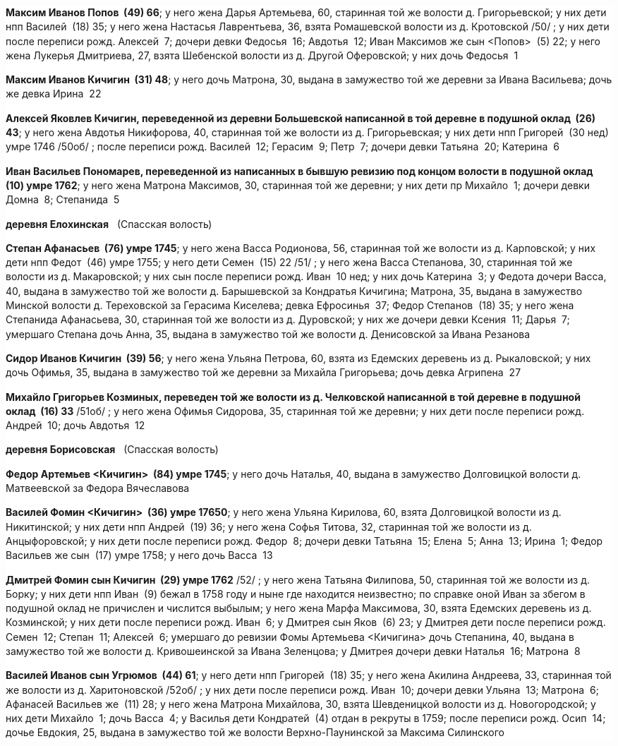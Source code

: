 **Максим Иванов Попов  (49) 66**; у него жена Дарья Артемьева, 60, старинная той же волости д. Григорьевской; у них дети нпп Василей  (18) 35; у него жена Настасья Лаврентьева, 36, взята Ромашевской волости из д. Кротовской /50/ ; у них дети после переписи рожд. Алексей  7; дочери девки Федосья  16; Авдотья  12; Иван Максимов же сын <Попов>  (5) 22; у него жена Лукерья Дмитриева, 27, взята Шебенской волости из д. Другой Оферовской; у них дочь Федосья  1

**Максим Иванов Кичигин  (31) 48**; у него дочь Матрона, 30, выдана в замужeство той же деревни за Ивана Васильева; дочь же девка Ирина  22

**Алексей Яковлев Кичигин, переведенной из деревни Большевской написанной в той деревне в подушной оклад  (26) 43**; у него жена Авдотья Никифорова, 40, старинная той же волости из д. Григорьевская; у них дети нпп Григорей  (30 нед) умре 1746 /50об/ ; после переписи рожд. Василей  12; Герасим  9; Петр  7; дочери девки Татьяна  20; Катерина  6

**Иван Васильев Пономарев, переведенной из написанных в бывшую ревизию под концом волости в подушной оклад  (10) умре 1762**; у него жена Матрона Максимов, 30, старинная той же деревни; у них дети пр Михайло  1; дочери девки Домна  8; Степанида  5

**деревня Елохинская**   (Спасская волость)

**Степан Афанасьев  (76) умре 1745**; у него жена Васса Родионова, 56, старинная той же волости из д. Карповской; у них дети нпп Федот  (46) умре 1755; у него дети Семен  (15) 22 /51/ ; у него жена Васса Степанова, 30, старинная той же волости из д. Макаровской; у них сын после переписи рожд. Иван  10 нед; у них дочь Катерина  3; у Федота дочери Васса, 40, выдана в замужeство той же волости д. Барышевской за Кондратья Кичигина; Матрона, 35, выдана в замужeство Минской волости д. Тереховской за Герасима Киселева; девка Ефросинья  37; Федор Степанов  (18) 35; у него жена Степанида Афанасьева, 30, старинная той же волости из д. Дуровской; у них же дочери девки Ксения  11; Дарья  7; умершаго Степана дочь Анна, 35, выдана в замужeство той же волости д. Денисовской за Ивана Резанова

**Сидор Иванов Кичигин  (39) 56**; у него жена Ульяна Петрова, 60, взята из Едемских деревень из д. Рыкаловской; у них дочь Офимья, 35, выдана в замужeство той же деревни за Михайла Григорьева; дочь девка Агрипена  27

**Михайло Григорьев Козминых, переведен той же волости из д. Челковской написанной в той деревне в подушной оклад  (16) 33** /51об/ ; у него жена Офимья Сидорова, 35, старинная той же деревни; у них дети после переписи рожд. Андрей  10; дочь Авдотья  12

**деревня Борисовская**   (Спасская волость)

**Федор Артемьев <Кичигин>  (84) умре 1745**; у него дочь Наталья, 40, выдана в замужeство Долговицкой волости д. Матвеевской за Федора Вячеславова

**Василей Фомин <Кичигин>  (36) умре 17650**; у него жена Ульяна Кирилова, 60, взята Долговицкой волости из д. Никитинской; у них дети нпп Андрей  (19) 36; у него жена Софья Титова, 32, старинная той же волости из д. Анцыфоровской; у них дети после переписи рожд. Федор  8; дочери девки Татьяна  15; Елена  5; Анна  13; Ирина  1; Федор Васильев же сын  (17) умре 1758; у него дочь Васса  13

**Дмитрей Фомин сын Кичигин  (29) умре 1762** /52/ ; у него жена Татьяна Филипова, 50, старинная той же волости из д. Борку; у них дети нпп Иван  (9) бежал в 1758 году и ныне где находится неизвестно; по справке оной Иван за збегом в подушной оклад не причислен и числится выбылым; у него жена Марфа Максимова, 30, взята Едемских деревень из д. Козминской; у них дети после переписи рожд. Иван  6; у Дмитрея сын Яков  (6) 23; у Дмитрея дети после переписи рожд. Семен  12; Степан  11; Алексей  6; умершаго до ревизии Фомы Артемьева <Кичигина> дочь Степанина, 40, выдана в замужeство той же волости д. Кривошеинской за Ивана Зеленцова; у Дмитрея дочери девки Наталья  16; Матрона  8

**Василей Иванов сын Угрюмов  (44) 61**; у него дети нпп Григорей  (18) 35; у него жена Акилина Андреева, 33, старинная той же волости из д. Харитоновской /52об/ ; у них дети после переписи рожд. Иван  10; дочери девки Ульяна  13; Матрона  6; Афанасей Васильев же  (11) 28; у него жена Матрона Михайлова, 30, взята Шевденицкой волости из д. Новогородской; у них дети Михайло  1; дочь Васса  4; у Василья дети Кондратей  (4) отдан в рекруты в 1759; после переписи рожд. Осип  14; дочье Евдокия, 25, выдана в замужeство той же волости Верхно-Паунинской за Максима Силинского
